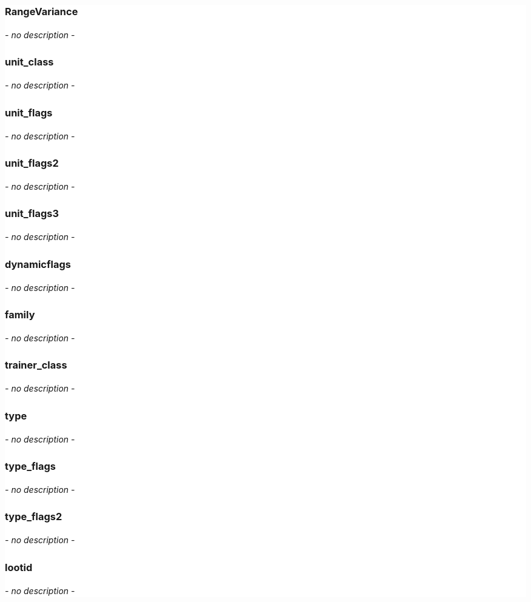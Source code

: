 ### RangeVariance
*- no description -*
&nbsp;

### unit_class
*- no description -*
&nbsp;

### unit_flags
*- no description -*
&nbsp;

### unit_flags2
*- no description -*
&nbsp;

### unit_flags3
*- no description -*
&nbsp;

### dynamicflags
*- no description -*
&nbsp;

### family
*- no description -*
&nbsp;

### trainer_class
*- no description -*
&nbsp;

### type
*- no description -*
&nbsp;

### type_flags
*- no description -*
&nbsp;

### type_flags2
*- no description -*
&nbsp;

### lootid
*- no description -*
&nbsp;
